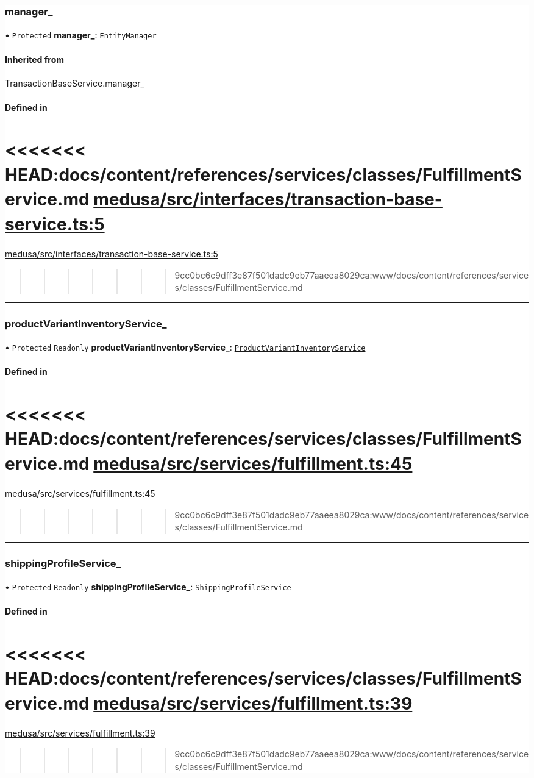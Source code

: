 ### manager\_

• `Protected` **manager\_**: `EntityManager`

#### Inherited from

TransactionBaseService.manager\_

#### Defined in

<<<<<<< HEAD:docs/content/references/services/classes/FulfillmentService.md
[medusa/src/interfaces/transaction-base-service.ts:5](https://github.com/medusajs/medusa/blob/95c538c67/packages/medusa/src/interfaces/transaction-base-service.ts#L5)
=======
[medusa/src/interfaces/transaction-base-service.ts:5](https://github.com/medusajs/medusa/blob/755f9cf30/packages/medusa/src/interfaces/transaction-base-service.ts#L5)
>>>>>>> 9cc0bc6c9dff3e87f501dadc9eb77aaeea8029ca:www/docs/content/references/services/classes/FulfillmentService.md

___

### productVariantInventoryService\_

• `Protected` `Readonly` **productVariantInventoryService\_**: [`ProductVariantInventoryService`](ProductVariantInventoryService.md)

#### Defined in

<<<<<<< HEAD:docs/content/references/services/classes/FulfillmentService.md
[medusa/src/services/fulfillment.ts:45](https://github.com/medusajs/medusa/blob/95c538c67/packages/medusa/src/services/fulfillment.ts#L45)
=======
[medusa/src/services/fulfillment.ts:45](https://github.com/medusajs/medusa/blob/755f9cf30/packages/medusa/src/services/fulfillment.ts#L45)
>>>>>>> 9cc0bc6c9dff3e87f501dadc9eb77aaeea8029ca:www/docs/content/references/services/classes/FulfillmentService.md

___

### shippingProfileService\_

• `Protected` `Readonly` **shippingProfileService\_**: [`ShippingProfileService`](ShippingProfileService.md)

#### Defined in

<<<<<<< HEAD:docs/content/references/services/classes/FulfillmentService.md
[medusa/src/services/fulfillment.ts:39](https://github.com/medusajs/medusa/blob/95c538c67/packages/medusa/src/services/fulfillment.ts#L39)
=======
[medusa/src/services/fulfillment.ts:39](https://github.com/medusajs/medusa/blob/755f9cf30/packages/medusa/src/services/fulfillment.ts#L39)
>>>>>>> 9cc0bc6c9dff3e87f501dadc9eb77aaeea8029ca:www/docs/content/references/services/classes/FulfillmentService.md
